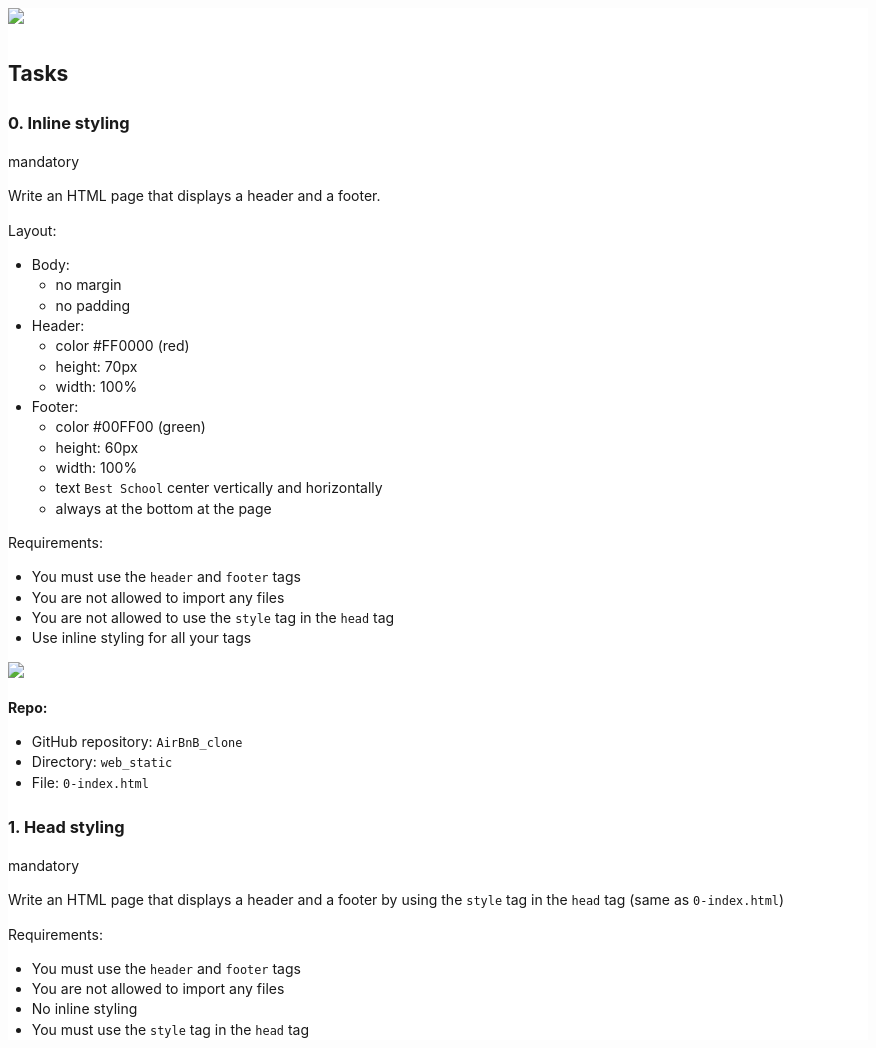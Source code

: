 ![](https://s3.amazonaws.com/intranet-projects-files/concepts/74/hbnb_step1.png)



## Tasks

### 0. Inline styling

mandatory

Write an HTML page that displays a header and a footer.

Layout:

-   Body:
    -   no margin
    -   no padding
-   Header:
    -   color #FF0000 (red)
    -   height: 70px
    -   width: 100%
-   Footer:
    -   color #00FF00 (green)
    -   height: 60px
    -   width: 100%
    -   text  `Best School`  center vertically and horizontally
    -   always at the bottom at the page

Requirements:

-   You must use the  `header`  and  `footer`  tags
-   You are not allowed to import any files
-   You are not allowed to use the  `style`  tag in the  `head`  tag
-   Use inline styling for all your tags

![](https://s3.amazonaws.com/alx-intranet.hbtn.io/uploads/medias/2021/12/98f4ac1b0644512ce7ae91a9e8e61e8fe174911d.png?X-Amz-Algorithm=AWS4-HMAC-SHA256&X-Amz-Credential=AKIARDDGGGOUSBVO6H7D%2F20240217%2Fus-east-1%2Fs3%2Faws4_request&X-Amz-Date=20240217T064440Z&X-Amz-Expires=86400&X-Amz-SignedHeaders=host&X-Amz-Signature=77a9dfc11d1ce8b7949b84a8f40c93670a4549a6f948fa6c8e812b0b26fc4267)

**Repo:**

-   GitHub repository:  `AirBnB_clone`
-   Directory:  `web_static`
-   File:  `0-index.html`


### 1. Head styling

mandatory

Write an HTML page that displays a header and a footer by using the  `style`  tag in the  `head`  tag (same as  `0-index.html`)

Requirements:

-   You must use the  `header`  and  `footer`  tags
-   You are not allowed to import any files
-   No inline styling
-   You must use the  `style`  tag in the  `head`  tag
